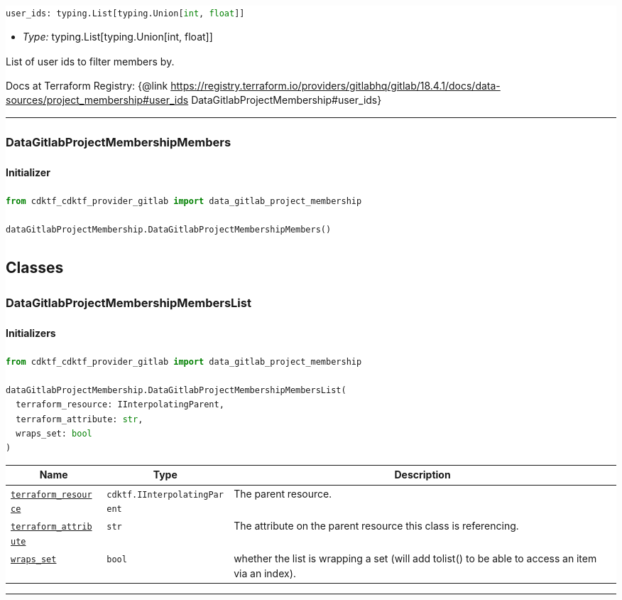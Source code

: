 ```python
user_ids: typing.List[typing.Union[int, float]]
```

- *Type:* typing.List[typing.Union[int, float]]

List of user ids to filter members by.

Docs at Terraform Registry: {@link https://registry.terraform.io/providers/gitlabhq/gitlab/18.4.1/docs/data-sources/project_membership#user_ids DataGitlabProjectMembership#user_ids}

---

### DataGitlabProjectMembershipMembers <a name="DataGitlabProjectMembershipMembers" id="@cdktf/provider-gitlab.dataGitlabProjectMembership.DataGitlabProjectMembershipMembers"></a>

#### Initializer <a name="Initializer" id="@cdktf/provider-gitlab.dataGitlabProjectMembership.DataGitlabProjectMembershipMembers.Initializer"></a>

```python
from cdktf_cdktf_provider_gitlab import data_gitlab_project_membership

dataGitlabProjectMembership.DataGitlabProjectMembershipMembers()
```


## Classes <a name="Classes" id="Classes"></a>

### DataGitlabProjectMembershipMembersList <a name="DataGitlabProjectMembershipMembersList" id="@cdktf/provider-gitlab.dataGitlabProjectMembership.DataGitlabProjectMembershipMembersList"></a>

#### Initializers <a name="Initializers" id="@cdktf/provider-gitlab.dataGitlabProjectMembership.DataGitlabProjectMembershipMembersList.Initializer"></a>

```python
from cdktf_cdktf_provider_gitlab import data_gitlab_project_membership

dataGitlabProjectMembership.DataGitlabProjectMembershipMembersList(
  terraform_resource: IInterpolatingParent,
  terraform_attribute: str,
  wraps_set: bool
)
```

| **Name** | **Type** | **Description** |
| --- | --- | --- |
| <code><a href="#@cdktf/provider-gitlab.dataGitlabProjectMembership.DataGitlabProjectMembershipMembersList.Initializer.parameter.terraformResource">terraform_resource</a></code> | <code>cdktf.IInterpolatingParent</code> | The parent resource. |
| <code><a href="#@cdktf/provider-gitlab.dataGitlabProjectMembership.DataGitlabProjectMembershipMembersList.Initializer.parameter.terraformAttribute">terraform_attribute</a></code> | <code>str</code> | The attribute on the parent resource this class is referencing. |
| <code><a href="#@cdktf/provider-gitlab.dataGitlabProjectMembership.DataGitlabProjectMembershipMembersList.Initializer.parameter.wrapsSet">wraps_set</a></code> | <code>bool</code> | whether the list is wrapping a set (will add tolist() to be able to access an item via an index). |

---